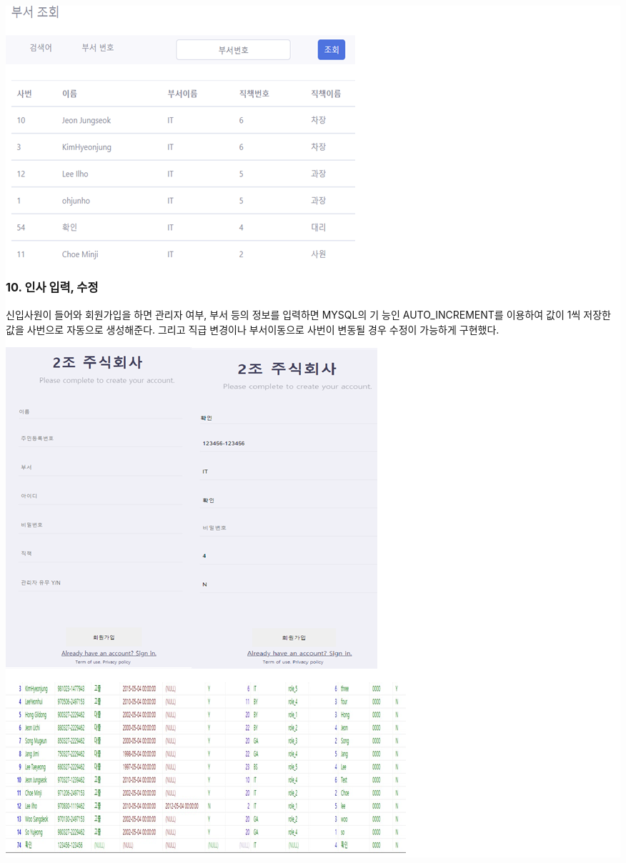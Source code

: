 ![Untitled](./Outputs/Untitled%2013.png)

### 10. 인사 입력, 수정

신입사원이 들어와 회원가입을 하면 관리자 여부, 부서 등의 정보를 입력하면 MYSQL의 기 능인 AUTO_INCREMENT를 이용하여 값이 1씩 저장한 값을 사번으로 자동으로 생성해준다.
그리고 직급 변경이나 부서이동으로 사번이 변동될 경우 수정이 가능하게 구현했다.

![Untitled](./Outputs/Untitled%2014.png)

![Untitled](./Outputs/Untitled%2015.png)